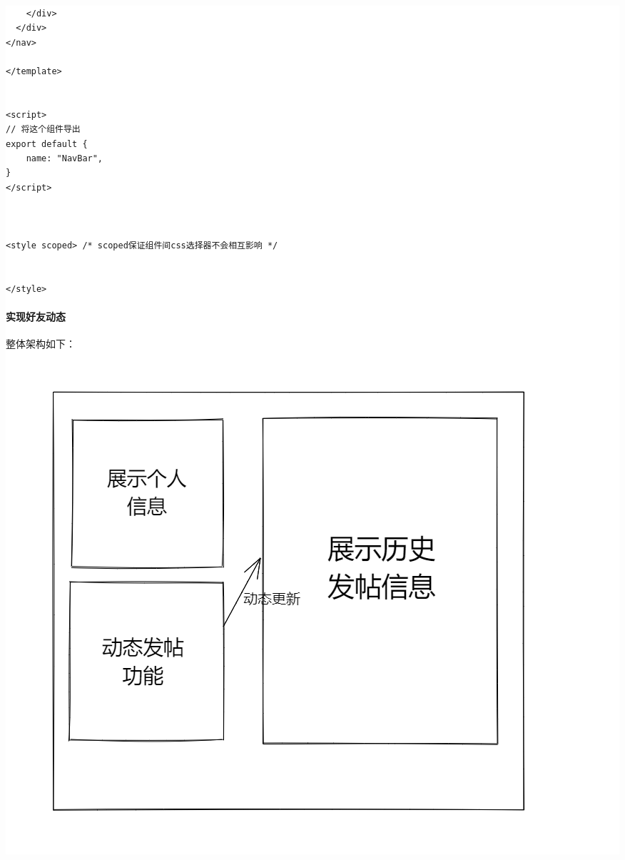 ```vue
    </div>
  </div>
</nav>

</template>


<script>
// 将这个组件导出
export default {
    name: "NavBar",
}
</script>



<style scoped> /* scoped保证组件间css选择器不会相互影响 */


</style>
```

#### 实现好友动态

整体架构如下：

![image](./assets/212584992-1374f549-eb37-4ea2-a8ee-af85bd89db17.png)
